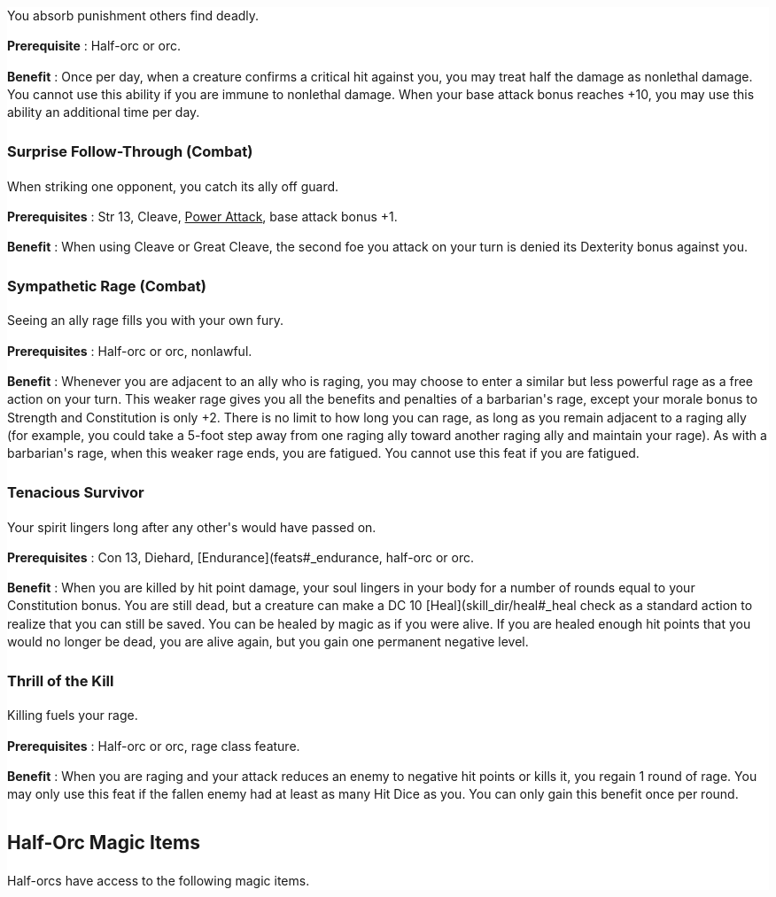 You absorb punishment others find deadly.

**Prerequisite** : Half-orc or orc.

**Benefit** : Once per day, when a creature confirms a critical hit against you, you may treat half the damage as nonlethal damage. You cannot use this ability if you are immune to nonlethal damage. When your base attack bonus reaches +10, you may use this ability an additional time per day.

### Surprise Follow-Through (Combat)

When striking one opponent, you catch its ally off guard.

**Prerequisites** : Str 13, Cleave, [Power Attack](feats#_power-attack), base attack bonus +1.

**Benefit** : When using Cleave or Great Cleave, the second foe you attack on your turn is denied its Dexterity bonus against you.

### Sympathetic Rage (Combat)

Seeing an ally rage fills you with your own fury.

**Prerequisites** : Half-orc or orc, nonlawful.

**Benefit** : Whenever you are adjacent to an ally who is raging, you may choose to enter a similar but less powerful rage as a free action on your turn. This weaker rage gives you all the benefits and penalties of a barbarian's rage, except your morale bonus to Strength and Constitution is only +2. There is no limit to how long you can rage, as long as you remain adjacent to a raging ally (for example, you could take a 5-foot step away from one raging ally toward another raging ally and maintain your rage). As with a barbarian's rage, when this weaker rage ends, you are fatigued. You cannot use this feat if you are fatigued.

### Tenacious Survivor

Your spirit lingers long after any other's would have passed on.

**Prerequisites** : Con 13, Diehard, [Endurance](feats#_endurance, half-orc or orc.

**Benefit** : When you are killed by hit point damage, your soul lingers in your body for a number of rounds equal to your Constitution bonus. You are still dead, but a creature can make a DC 10 [Heal](skill_dir/heal#_heal check as a standard action to realize that you can still be saved. You can be healed by magic as if you were alive. If you are healed enough hit points that you would no longer be dead, you are alive again, but you gain one permanent negative level.

### Thrill of the Kill

Killing fuels your rage.

**Prerequisites** : Half-orc or orc, rage class feature.

**Benefit** : When you are raging and your attack reduces an enemy to negative hit points or kills it, you regain 1 round of rage. You may only use this feat if the fallen enemy had at least as many Hit Dice as you. You can only gain this benefit once per round.

## Half-Orc Magic Items

Half-orcs have access to the following magic items.
